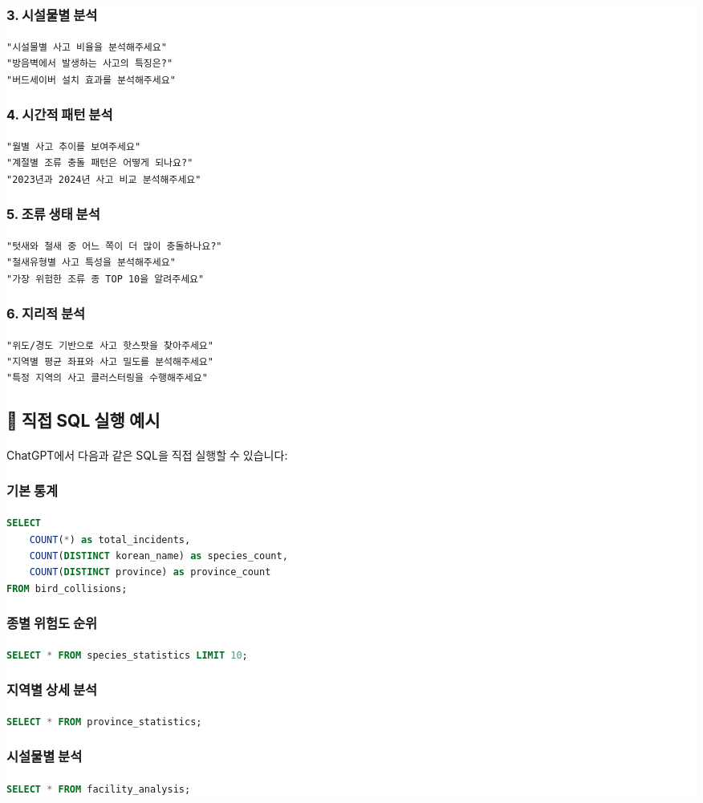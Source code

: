 ### 3. 시설물별 분석
```
"시설물별 사고 비율을 분석해주세요"
"방음벽에서 발생하는 사고의 특징은?"
"버드세이버 설치 효과를 분석해주세요"
```

### 4. 시간적 패턴 분석
```
"월별 사고 추이를 보여주세요"
"계절별 조류 충돌 패턴은 어떻게 되나요?"
"2023년과 2024년 사고 비교 분석해주세요"
```

### 5. 조류 생태 분석
```
"텃새와 철새 중 어느 쪽이 더 많이 충돌하나요?"
"철새유형별 사고 특성을 분석해주세요"
"가장 위험한 조류 종 TOP 10을 알려주세요"
```

### 6. 지리적 분석
```
"위도/경도 기반으로 사고 핫스팟을 찾아주세요"
"지역별 평균 좌표와 사고 밀도를 분석해주세요"
"특정 지역의 사고 클러스터링을 수행해주세요"
```

## 📝 직접 SQL 실행 예시

ChatGPT에서 다음과 같은 SQL을 직접 실행할 수 있습니다:

### 기본 통계
```sql
SELECT 
    COUNT(*) as total_incidents,
    COUNT(DISTINCT korean_name) as species_count,
    COUNT(DISTINCT province) as province_count
FROM bird_collisions;
```

### 종별 위험도 순위
```sql
SELECT * FROM species_statistics LIMIT 10;
```

### 지역별 상세 분석
```sql
SELECT * FROM province_statistics;
```

### 시설물별 분석
```sql
SELECT * FROM facility_analysis;
```
